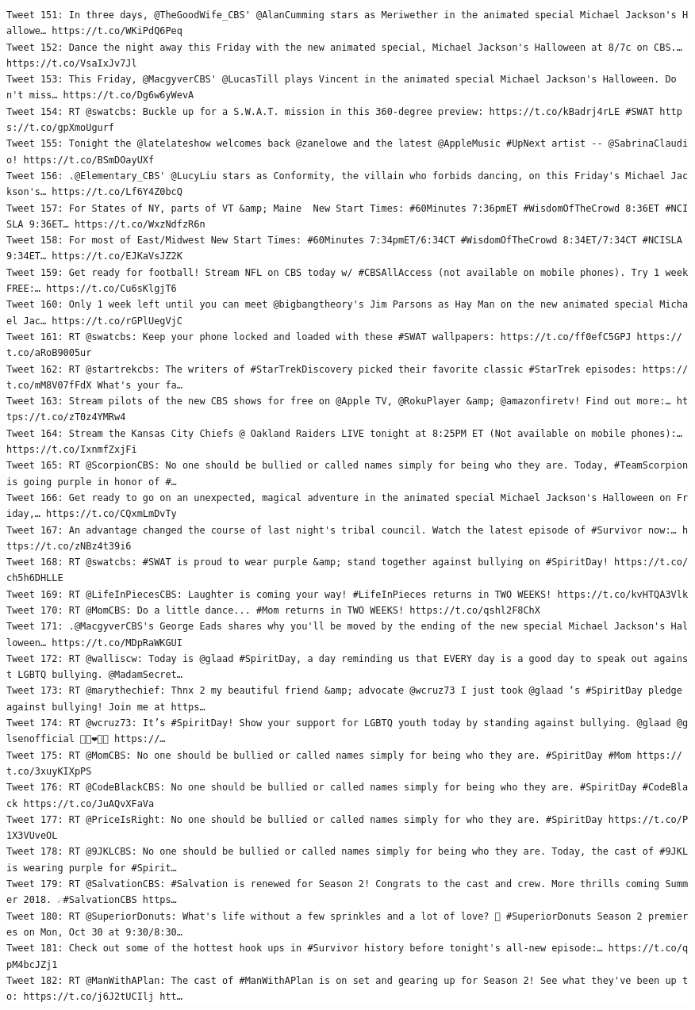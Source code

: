     Tweet 151: In three days, @TheGoodWife_CBS' @AlanCumming stars as Meriwether in the animated special Michael Jackson's Hallowe… https://t.co/WKiPdQ6Peq
    Tweet 152: Dance the night away this Friday with the new animated special, Michael Jackson's Halloween at 8/7c on CBS.… https://t.co/VsaIxJv7Jl
    Tweet 153: This Friday, @MacgyverCBS' @LucasTill plays Vincent in the animated special Michael Jackson's Halloween. Don't miss… https://t.co/Dg6w6yWevA
    Tweet 154: RT @swatcbs: Buckle up for a S.W.A.T. mission in this 360-degree preview: https://t.co/kBadrj4rLE #SWAT https://t.co/gpXmoUgurf
    Tweet 155: Tonight the @latelateshow welcomes back @zanelowe and the latest @AppleMusic #UpNext artist -- @SabrinaClaudio! https://t.co/BSmDOayUXf
    Tweet 156: .@Elementary_CBS' @LucyLiu stars as Conformity, the villain who forbids dancing, on this Friday's Michael Jackson's… https://t.co/Lf6Y4Z0bcQ
    Tweet 157: For States of NY, parts of VT &amp; Maine  New Start Times: #60Minutes 7:36pmET #WisdomOfTheCrowd 8:36ET #NCISLA 9:36ET… https://t.co/WxzNdfzR6n
    Tweet 158: For most of East/Midwest New Start Times: #60Minutes 7:34pmET/6:34CT #WisdomOfTheCrowd 8:34ET/7:34CT #NCISLA 9:34ET… https://t.co/EJKaVsJZ2K
    Tweet 159: Get ready for football! Stream NFL on CBS today w/ #CBSAllAccess (not available on mobile phones). Try 1 week FREE:… https://t.co/Cu6sKlgjT6
    Tweet 160: Only 1 week left until you can meet @bigbangtheory's Jim Parsons as Hay Man on the new animated special Michael Jac… https://t.co/rGPlUegVjC
    Tweet 161: RT @swatcbs: Keep your phone locked and loaded with these #SWAT wallpapers: https://t.co/ff0efC5GPJ https://t.co/aRoB9005ur
    Tweet 162: RT @startrekcbs: The writers of #StarTrekDiscovery picked their favorite classic #StarTrek episodes: https://t.co/mM8V07fFdX What's your fa…
    Tweet 163: Stream pilots of the new CBS shows for free on @Apple TV, @RokuPlayer &amp; @amazonfiretv! Find out more:… https://t.co/zT0z4YMRw4
    Tweet 164: Stream the Kansas City Chiefs @ Oakland Raiders LIVE tonight at 8:25PM ET (Not available on mobile phones):… https://t.co/IxnmfZxjFi
    Tweet 165: RT @ScorpionCBS: No one should be bullied or called names simply for being who they are. Today, #TeamScorpion is going purple in honor of #…
    Tweet 166: Get ready to go on an unexpected, magical adventure in the animated special Michael Jackson's Halloween on Friday,… https://t.co/CQxmLmDvTy
    Tweet 167: An advantage changed the course of last night's tribal council. Watch the latest episode of #Survivor now:… https://t.co/zNBz4t39i6
    Tweet 168: RT @swatcbs: #SWAT is proud to wear purple &amp; stand together against bullying on #SpiritDay! https://t.co/ch5h6DHLLE
    Tweet 169: RT @LifeInPiecesCBS: Laughter is coming your way! #LifeInPieces returns in TWO WEEKS! https://t.co/kvHTQA3Vlk
    Tweet 170: RT @MomCBS: Do a little dance... #Mom returns in TWO WEEKS! https://t.co/qshl2F8ChX
    Tweet 171: .@MacgyverCBS's George Eads shares why you'll be moved by the ending of the new special Michael Jackson's Halloween… https://t.co/MDpRaWKGUI
    Tweet 172: RT @walliscw: Today is @glaad #SpiritDay, a day reminding us that EVERY day is a good day to speak out against LGBTQ bullying. @MadamSecret…
    Tweet 173: RT @marythechief: Thnx 2 my beautiful friend &amp; advocate @wcruz73 I just took @glaad ‘s #SpiritDay pledge against bullying! Join me at https…
    Tweet 174: RT @wcruz73: It’s #SpiritDay! Show your support for LGBTQ youth today by standing against bullying. @glaad @glsenofficial ✊🏽❤️🏳️‍🌈 https://…
    Tweet 175: RT @MomCBS: No one should be bullied or called names simply for being who they are. #SpiritDay #Mom https://t.co/3xuyKIXpPS
    Tweet 176: RT @CodeBlackCBS: No one should be bullied or called names simply for being who they are. #SpiritDay #CodeBlack https://t.co/JuAQvXFaVa
    Tweet 177: RT @PriceIsRight: No one should be bullied or called names simply for who they are. #SpiritDay https://t.co/P1X3VUveOL
    Tweet 178: RT @9JKLCBS: No one should be bullied or called names simply for being who they are. Today, the cast of #9JKL is wearing purple for #Spirit…
    Tweet 179: RT @SalvationCBS: #Salvation is renewed for Season 2! Congrats to the cast and crew. More thrills coming Summer 2018. ☄️#SalvationCBS https…
    Tweet 180: RT @SuperiorDonuts: What's life without a few sprinkles and a lot of love? 🍩 #SuperiorDonuts Season 2 premieres on Mon, Oct 30 at 9:30/8:30…
    Tweet 181: Check out some of the hottest hook ups in #Survivor history before tonight's all-new episode:… https://t.co/qpM4bcJZj1
    Tweet 182: RT @ManWithAPlan: The cast of #ManWithAPlan is on set and gearing up for Season 2! See what they've been up to: https://t.co/j6J2tUCIlj htt…